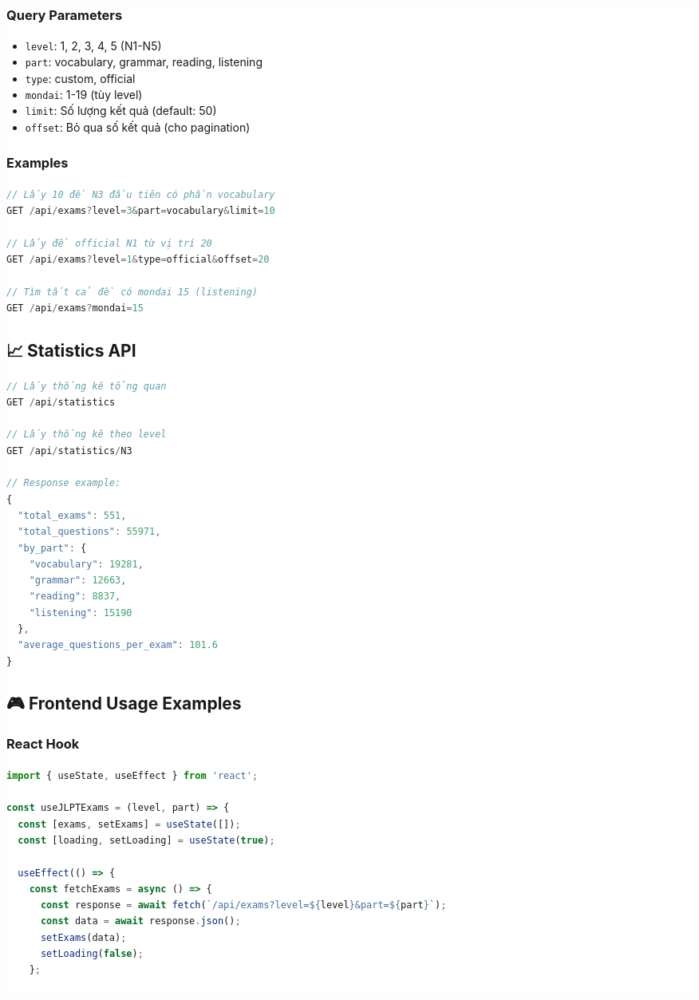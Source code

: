 ### Query Parameters

- `level`: 1, 2, 3, 4, 5 (N1-N5)
- `part`: vocabulary, grammar, reading, listening
- `type`: custom, official
- `mondai`: 1-19 (tùy level)
- `limit`: Số lượng kết quả (default: 50)
- `offset`: Bỏ qua số kết quả (cho pagination)

### Examples

```javascript
// Lấy 10 đề N3 đầu tiên có phần vocabulary
GET /api/exams?level=3&part=vocabulary&limit=10

// Lấy đề official N1 từ vị trí 20
GET /api/exams?level=1&type=official&offset=20

// Tìm tất cả đề có mondai 15 (listening)
GET /api/exams?mondai=15
```

## 📈 Statistics API

```javascript
// Lấy thống kê tổng quan
GET /api/statistics

// Lấy thống kê theo level
GET /api/statistics/N3

// Response example:
{
  "total_exams": 551,
  "total_questions": 55971,
  "by_part": {
    "vocabulary": 19281,
    "grammar": 12663,
    "reading": 8837,
    "listening": 15190
  },
  "average_questions_per_exam": 101.6
}
```

## 🎮 Frontend Usage Examples

### React Hook

```javascript
import { useState, useEffect } from 'react';

const useJLPTExams = (level, part) => {
  const [exams, setExams] = useState([]);
  const [loading, setLoading] = useState(true);

  useEffect(() => {
    const fetchExams = async () => {
      const response = await fetch(`/api/exams?level=${level}&part=${part}`);
      const data = await response.json();
      setExams(data);
      setLoading(false);
    };
    
```